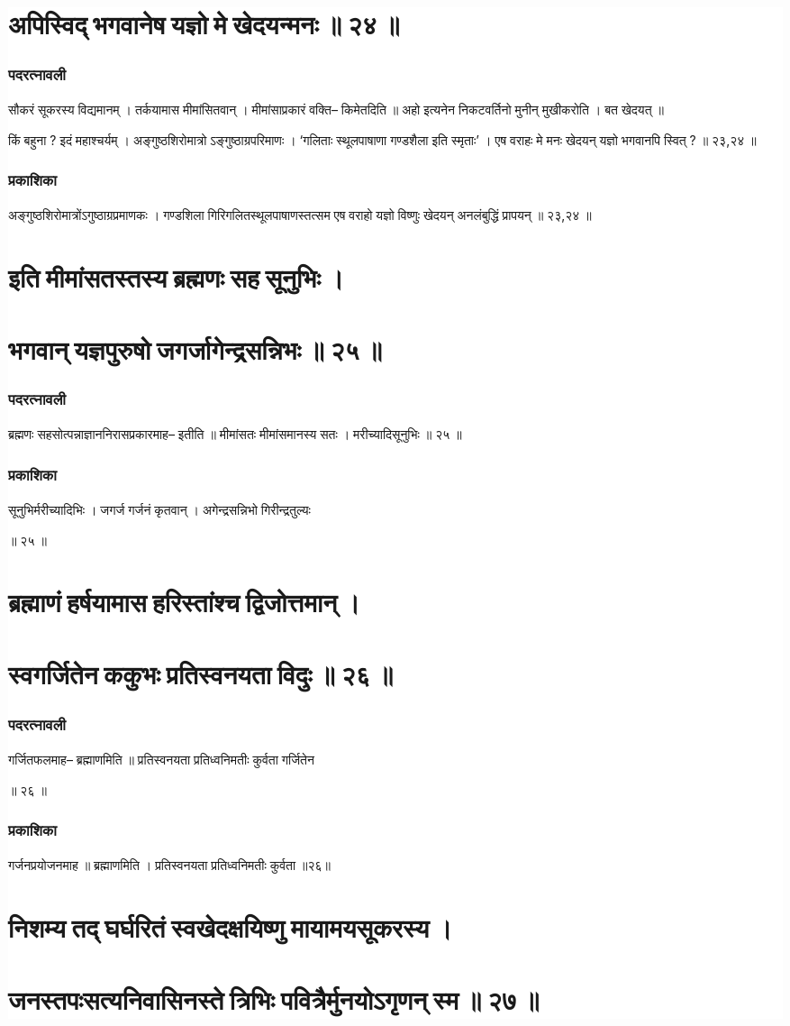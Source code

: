 # **अपिस्विद् भगवानेष यज्ञो मे खेदयन्मनः ॥ २४ ॥**

### **पदरत्नावली**

सौकरं सूकरस्य विद्यमानम् । तर्कयामास मीमांसितवान् । मीमांसाप्रकारं वक्ति– किमेतदिति ॥ अहो इत्यनेन निकटवर्तिनो मुनीन् मुखीकरोति । बत खेदयत् ॥

किं बहुना ? इदं महाश्चर्यम् । अङ्गुष्ठशिरोमात्रो ऽङ्गुष्ठाग्रपरिमाणः । ‘गलिताः स्थूलपाषाणा गण्डशैला इति स्मृताः’ । एष वराहः मे मनः खेदयन् यज्ञो भगवानपि स्वित् ? ॥ २३,२४ ॥

### **प्रकाशिका**

अङ्गुष्ठशिरोमात्रोंऽगुष्ठाग्रप्रमाणकः । गण्डशिला गिरिगलितस्थूलपाषाणस्तत्सम एष वराहो यज्ञो विष्णुः खेदयन् अनलंबुद्धिं प्रापयन् ॥ २३,२४ ॥

# **इति मीमांसतस्तस्य ब्रह्मणः सह सूनुभिः ।**

# **भगवान् यज्ञपुरुषो जगर्जागेन्द्रसन्निभः ॥ २५ ॥**

### **पदरत्नावली**

ब्रह्मणः सहसोत्पन्नाज्ञाननिरासप्रकारमाह– इतीति ॥ मीमांसतः मीमांसमानस्य सतः । मरीच्यादिसूनुभिः ॥ २५ ॥

### **प्रकाशिका**

सूनुभिर्मरीच्यादिभिः । जगर्ज गर्जनं कृतवान् । अगेन्द्रसन्निभो गिरीन्द्रतुल्यः

॥ २५ ॥

# **ब्रह्माणं हर्षयामास हरिस्तांश्च द्विजोत्तमान् ।**

# **स्वगर्जितेन ककुभः प्रतिस्वनयता विदुः ॥ २६ ॥**

### **पदरत्नावली**

गर्जितफलमाह– ब्रह्माणमिति ॥ प्रतिस्वनयता प्रतिध्वनिमतीः कुर्वता गर्जितेन

॥ २६ ॥

### **प्रकाशिका**

गर्जनप्रयोजनमाह ॥ ब्रह्माणमिति । प्रतिस्वनयता प्रतिध्वनिमतीः कुर्वता ॥२६॥

# **निशम्य तद् घर्घरितं स्वखेदक्षयिष्णु मायामयसूकरस्य ।**

# **जनस्तपःसत्यनिवासिनस्ते त्रिभिः पवित्रैर्मुनयोऽगृणन् स्म ॥ २७ ॥**
